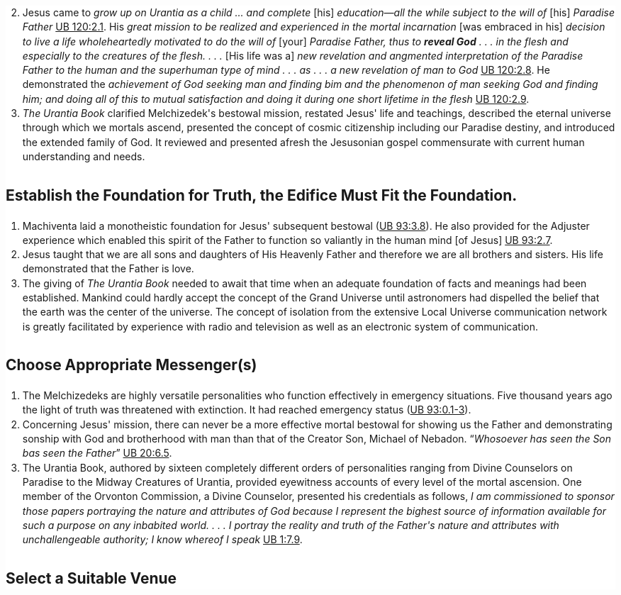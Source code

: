 2. Jesus came to _grow up on Urantia as a child ... and complete_ [his] _education—all the while subject to the will of_ [his] _Paradise Father_ <a id="a122_145"></a>[UB 120:2.1](/en/The_Urantia_Book/120#p2_1). His _great mission to be realized and experienced in the mortal incarnation_ [was embraced in his] _decision to live a life wholeheartedly motivated to do the will of_ [your] _Paradise Father, thus to_ ***reveal God*** _. . . in the flesh and especially to the creatures of the flesh. . . ._ [His life was a] _new revelation and angmented interpretation of the Paradise Father to the human and the superhuman type of mind . . . as . . . a new revelation of man to God_ <a id="a122_659"></a>[UB 120:2.8](/en/The_Urantia_Book/120#p2_8). He demonstrated the _achievement of God seeking man and finding bim and the phenomenon of man seeking God and finding him; and doing all of this to mutual satisfaction and doing it during one short lifetime in the flesh_ <a id="a122_925"></a>[UB 120:2.9](/en/The_Urantia_Book/120#p2_9).
3. _The Urantia Book_ clarified Melchizedek's bestowal mission, restated Jesus' life and teachings, described the eternal universe through which we mortals ascend, presented the concept of cosmic citizenship including our Paradise destiny, and introduced the extended family of God. It reviewed and presented afresh the Jesusonian gospel commensurate with current human understanding and needs.

## Establish the Foundation for Truth, the Edifice Must Fit the Foundation.

1. Machiventa laid a monotheistic foundation for Jesus' subsequent bestowal (<a id="a127_77"></a>[UB 93:3.8](/en/The_Urantia_Book/93#p3_8)). He also provided for the Adjuster experience which enabled this spirit of the Father to function so valiantly in the human mind [of Jesus] <a id="a127_260"></a>[UB 93:2.7](/en/The_Urantia_Book/93#p2_7).
2. Jesus taught that we are all sons and daughters of His Heavenly Father and therefore we are all brothers and sisters. His life demonstrated that the Father is love.
3. The giving of _The Urantia Book_ needed to await that time when an adequate foundation of facts and meanings had been established. Mankind could hardly accept the concept of the Grand Universe until astronomers had dispelled the belief that the earth was the center of the universe. The concept of isolation from the extensive Local Universe communication network is greatly facilitated by experience with radio and television as well as an electronic system of communication.

## Choose Appropriate Messenger(s)

1. The Melchizedeks are highly versatile personalities who function effectively in emergency situations. Five thousand years ago the light of truth was threatened with extinction. It had reached emergency status (<a id="a133_213"></a>[UB 93:0.1-3](/en/The_Urantia_Book/93#p0_1)).
2. Concerning Jesus' mission, there can never be a more effective mortal bestowal for showing us the Father and demonstrating sonship with God and brotherhood with man than that of the Creator Son, Michael of Nebadon. “_Whosoever has seen the Son bas seen the Father_” <a id="a134_269"></a>[UB 20:6.5](/en/The_Urantia_Book/20#p6_5).
3. The Urantia Book, authored by sixteen completely different orders of personalities ranging from Divine Counselors on Paradise to the Midway Creatures of Urantia, provided eyewitness accounts of every level of the mortal ascension. One member of the Orvonton Commission, a Divine Counselor, presented his credentials as follows, _I am commissioned to sponsor those papers portraying the nature and attributes of God because I represent the bighest source of information available for such a purpose on any inbabited world. . . . I portray the reality and truth of the Father's nature and attributes with unchallengeable authority; I know whereof I speak_ <a id="a135_657"></a>[UB 1:7.9](/en/The_Urantia_Book/1#p7_9).

## Select a Suitable Venue
